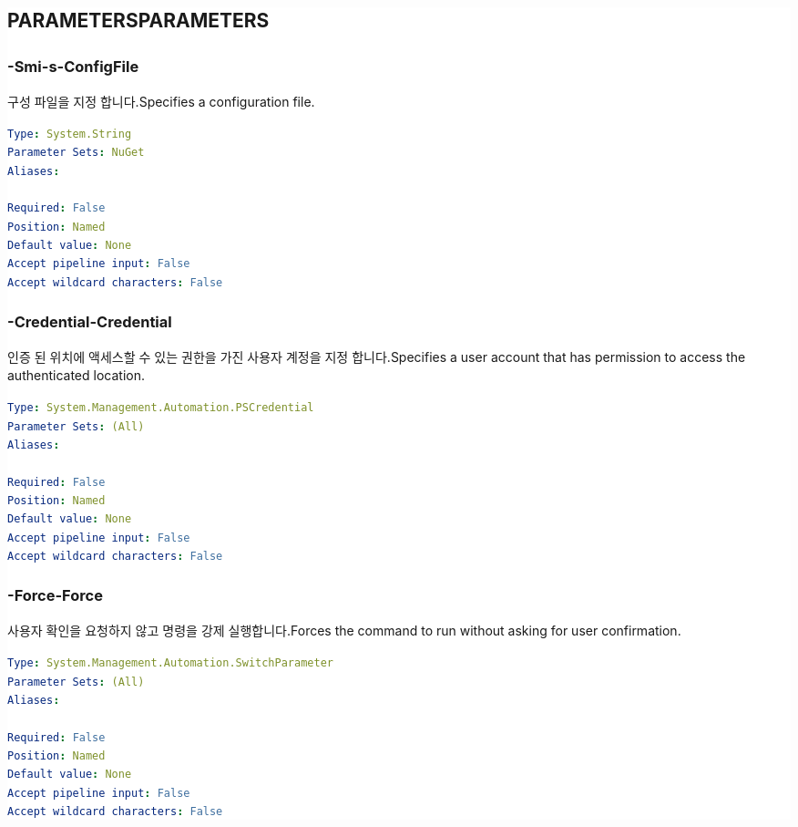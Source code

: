 ## <span data-ttu-id="f4e71-120">PARAMETERS</span><span class="sxs-lookup"><span data-stu-id="f4e71-120">PARAMETERS</span></span>

### <span data-ttu-id="f4e71-121">-Smi-s</span><span class="sxs-lookup"><span data-stu-id="f4e71-121">-ConfigFile</span></span>

<span data-ttu-id="f4e71-122">구성 파일을 지정 합니다.</span><span class="sxs-lookup"><span data-stu-id="f4e71-122">Specifies a configuration file.</span></span>

```yaml
Type: System.String
Parameter Sets: NuGet
Aliases:

Required: False
Position: Named
Default value: None
Accept pipeline input: False
Accept wildcard characters: False
```

### <span data-ttu-id="f4e71-123">-Credential</span><span class="sxs-lookup"><span data-stu-id="f4e71-123">-Credential</span></span>

<span data-ttu-id="f4e71-124">인증 된 위치에 액세스할 수 있는 권한을 가진 사용자 계정을 지정 합니다.</span><span class="sxs-lookup"><span data-stu-id="f4e71-124">Specifies a user account that has permission to access the authenticated location.</span></span>

```yaml
Type: System.Management.Automation.PSCredential
Parameter Sets: (All)
Aliases:

Required: False
Position: Named
Default value: None
Accept pipeline input: False
Accept wildcard characters: False
```

### <span data-ttu-id="f4e71-125">-Force</span><span class="sxs-lookup"><span data-stu-id="f4e71-125">-Force</span></span>

<span data-ttu-id="f4e71-126">사용자 확인을 요청하지 않고 명령을 강제 실행합니다.</span><span class="sxs-lookup"><span data-stu-id="f4e71-126">Forces the command to run without asking for user confirmation.</span></span>

```yaml
Type: System.Management.Automation.SwitchParameter
Parameter Sets: (All)
Aliases:

Required: False
Position: Named
Default value: None
Accept pipeline input: False
Accept wildcard characters: False
```
